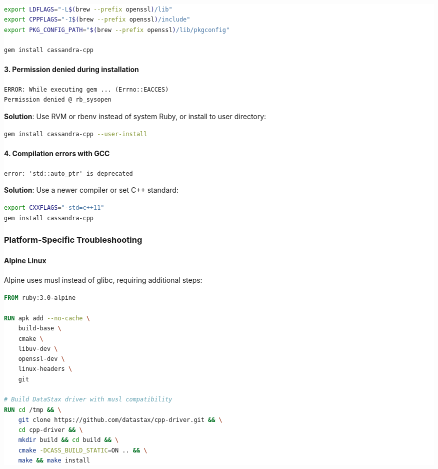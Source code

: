 ```bash
export LDFLAGS="-L$(brew --prefix openssl)/lib"
export CPPFLAGS="-I$(brew --prefix openssl)/include"
export PKG_CONFIG_PATH="$(brew --prefix openssl)/lib/pkgconfig"

gem install cassandra-cpp
```

#### 3. Permission denied during installation

```
ERROR: While executing gem ... (Errno::EACCES)
Permission denied @ rb_sysopen
```

**Solution**: Use RVM or rbenv instead of system Ruby, or install to user directory:

```bash
gem install cassandra-cpp --user-install
```

#### 4. Compilation errors with GCC

```
error: 'std::auto_ptr' is deprecated
```

**Solution**: Use a newer compiler or set C++ standard:

```bash
export CXXFLAGS="-std=c++11"
gem install cassandra-cpp
```

### Platform-Specific Troubleshooting

#### Alpine Linux

Alpine uses musl instead of glibc, requiring additional steps:

```dockerfile
FROM ruby:3.0-alpine

RUN apk add --no-cache \
    build-base \
    cmake \
    libuv-dev \
    openssl-dev \
    linux-headers \
    git

# Build DataStax driver with musl compatibility
RUN cd /tmp && \
    git clone https://github.com/datastax/cpp-driver.git && \
    cd cpp-driver && \
    mkdir build && cd build && \
    cmake -DCASS_BUILD_STATIC=ON .. && \
    make && make install
```
